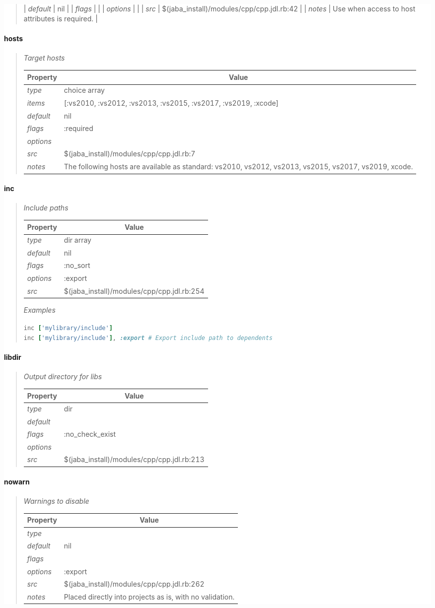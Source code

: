 > | _default_ | nil |
> | _flags_ |  |
> | _options_ |  |
> | _src_ | $(jaba_install)/modules/cpp/cpp.jdl.rb:42 |
> | _notes_ | Use when access to host attributes is required.  |
>
<a id="hosts"></a>
#### hosts
> _Target hosts_
> 
> | Property | Value  |
> |-|-|
> | _type_ | choice array |
> | _items_ | [:vs2010, :vs2012, :vs2013, :vs2015, :vs2017, :vs2019, :xcode] |
> | _default_ | nil |
> | _flags_ | :required |
> | _options_ |  |
> | _src_ | $(jaba_install)/modules/cpp/cpp.jdl.rb:7 |
> | _notes_ | The following hosts are available as standard: vs2010, vs2012, vs2013, vs2015, vs2017, vs2019, xcode.  |
>
<a id="inc"></a>
#### inc
> _Include paths_
> 
> | Property | Value  |
> |-|-|
> | _type_ | dir array |
> | _default_ | nil |
> | _flags_ | :no_sort |
> | _options_ | :export |
> | _src_ | $(jaba_install)/modules/cpp/cpp.jdl.rb:254 |
>
> *Examples*
>```ruby
> inc ['mylibrary/include']
> inc ['mylibrary/include'], :export # Export include path to dependents
>```
<a id="libdir"></a>
#### libdir
> _Output directory for libs_
> 
> | Property | Value  |
> |-|-|
> | _type_ | dir |
> | _default_ |  |
> | _flags_ | :no_check_exist |
> | _options_ |  |
> | _src_ | $(jaba_install)/modules/cpp/cpp.jdl.rb:213 |
>
<a id="nowarn"></a>
#### nowarn
> _Warnings to disable_
> 
> | Property | Value  |
> |-|-|
> | _type_ |  |
> | _default_ | nil |
> | _flags_ |  |
> | _options_ | :export |
> | _src_ | $(jaba_install)/modules/cpp/cpp.jdl.rb:262 |
> | _notes_ | Placed directly into projects as is, with no validation.  |